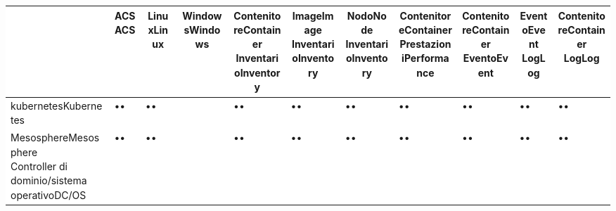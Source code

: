 | | <span data-ttu-id="b2711-125">ACS</span><span class="sxs-lookup"><span data-stu-id="b2711-125">ACS</span></span> | <span data-ttu-id="b2711-126">Linux</span><span class="sxs-lookup"><span data-stu-id="b2711-126">Linux</span></span> | <span data-ttu-id="b2711-127">Windows</span><span class="sxs-lookup"><span data-stu-id="b2711-127">Windows</span></span> | <span data-ttu-id="b2711-128">Contenitore</span><span class="sxs-lookup"><span data-stu-id="b2711-128">Container</span></span><br><span data-ttu-id="b2711-129">Inventario</span><span class="sxs-lookup"><span data-stu-id="b2711-129">Inventory</span></span> | <span data-ttu-id="b2711-130">Image</span><span class="sxs-lookup"><span data-stu-id="b2711-130">Image</span></span><br><span data-ttu-id="b2711-131">Inventario</span><span class="sxs-lookup"><span data-stu-id="b2711-131">Inventory</span></span> | <span data-ttu-id="b2711-132">Nodo</span><span class="sxs-lookup"><span data-stu-id="b2711-132">Node</span></span><br><span data-ttu-id="b2711-133">Inventario</span><span class="sxs-lookup"><span data-stu-id="b2711-133">Inventory</span></span> | <span data-ttu-id="b2711-134">Contenitore</span><span class="sxs-lookup"><span data-stu-id="b2711-134">Container</span></span><br><span data-ttu-id="b2711-135">Prestazioni</span><span class="sxs-lookup"><span data-stu-id="b2711-135">Performance</span></span> | <span data-ttu-id="b2711-136">Contenitore</span><span class="sxs-lookup"><span data-stu-id="b2711-136">Container</span></span><br><span data-ttu-id="b2711-137">Evento</span><span class="sxs-lookup"><span data-stu-id="b2711-137">Event</span></span> | <span data-ttu-id="b2711-138">Evento</span><span class="sxs-lookup"><span data-stu-id="b2711-138">Event</span></span><br><span data-ttu-id="b2711-139">Log</span><span class="sxs-lookup"><span data-stu-id="b2711-139">Log</span></span> | <span data-ttu-id="b2711-140">Contenitore</span><span class="sxs-lookup"><span data-stu-id="b2711-140">Container</span></span><br><span data-ttu-id="b2711-141">Log</span><span class="sxs-lookup"><span data-stu-id="b2711-141">Log</span></span> |
|-----|-----|-----|-----|-----|-----|-----|-----|-----|-----|-----|
| <span data-ttu-id="b2711-142">kubernetes</span><span class="sxs-lookup"><span data-stu-id="b2711-142">Kubernetes</span></span> | <span data-ttu-id="b2711-143">&#8226;</span><span class="sxs-lookup"><span data-stu-id="b2711-143">&#8226;</span></span> | <span data-ttu-id="b2711-144">&#8226;</span><span class="sxs-lookup"><span data-stu-id="b2711-144">&#8226;</span></span> | | <span data-ttu-id="b2711-145">&#8226;</span><span class="sxs-lookup"><span data-stu-id="b2711-145">&#8226;</span></span> | <span data-ttu-id="b2711-146">&#8226;</span><span class="sxs-lookup"><span data-stu-id="b2711-146">&#8226;</span></span> | <span data-ttu-id="b2711-147">&#8226;</span><span class="sxs-lookup"><span data-stu-id="b2711-147">&#8226;</span></span> | <span data-ttu-id="b2711-148">&#8226;</span><span class="sxs-lookup"><span data-stu-id="b2711-148">&#8226;</span></span> | <span data-ttu-id="b2711-149">&#8226;</span><span class="sxs-lookup"><span data-stu-id="b2711-149">&#8226;</span></span> | <span data-ttu-id="b2711-150">&#8226;</span><span class="sxs-lookup"><span data-stu-id="b2711-150">&#8226;</span></span> | <span data-ttu-id="b2711-151">&#8226;</span><span class="sxs-lookup"><span data-stu-id="b2711-151">&#8226;</span></span> |
| <span data-ttu-id="b2711-152">Mesosphere</span><span class="sxs-lookup"><span data-stu-id="b2711-152">Mesosphere</span></span><br><span data-ttu-id="b2711-153">Controller di dominio/sistema operativo</span><span class="sxs-lookup"><span data-stu-id="b2711-153">DC/OS</span></span> | <span data-ttu-id="b2711-154">&#8226;</span><span class="sxs-lookup"><span data-stu-id="b2711-154">&#8226;</span></span> | <span data-ttu-id="b2711-155">&#8226;</span><span class="sxs-lookup"><span data-stu-id="b2711-155">&#8226;</span></span> | | <span data-ttu-id="b2711-156">&#8226;</span><span class="sxs-lookup"><span data-stu-id="b2711-156">&#8226;</span></span> | <span data-ttu-id="b2711-157">&#8226;</span><span class="sxs-lookup"><span data-stu-id="b2711-157">&#8226;</span></span> | <span data-ttu-id="b2711-158">&#8226;</span><span class="sxs-lookup"><span data-stu-id="b2711-158">&#8226;</span></span> | <span data-ttu-id="b2711-159">&#8226;</span><span class="sxs-lookup"><span data-stu-id="b2711-159">&#8226;</span></span>| <span data-ttu-id="b2711-160">&#8226;</span><span class="sxs-lookup"><span data-stu-id="b2711-160">&#8226;</span></span> | <span data-ttu-id="b2711-161">&#8226;</span><span class="sxs-lookup"><span data-stu-id="b2711-161">&#8226;</span></span> | <span data-ttu-id="b2711-162">&#8226;</span><span class="sxs-lookup"><span data-stu-id="b2711-162">&#8226;</span></span> |